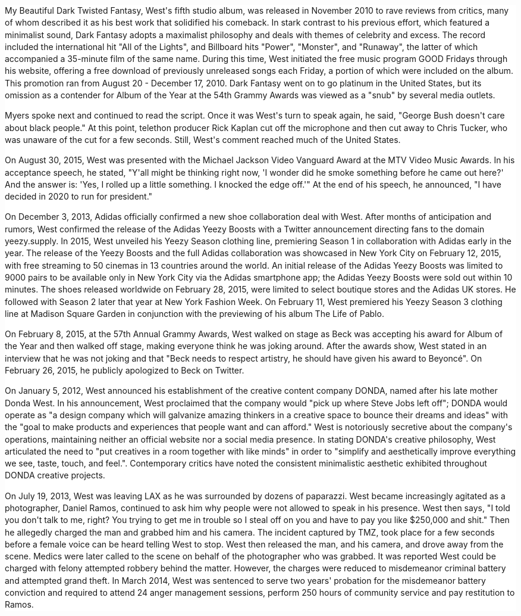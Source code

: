 My Beautiful Dark Twisted Fantasy, West's fifth studio album, was released in November 2010 to rave reviews from critics, many of whom described it as his best work that solidified his comeback. In stark contrast to his previous effort, which featured a minimalist sound, Dark Fantasy adopts a maximalist philosophy and deals with themes of celebrity and excess. The record included the international hit "All of the Lights", and Billboard hits "Power", "Monster", and "Runaway", the latter of which accompanied a 35-minute film of the same name. During this time, West initiated the free music program GOOD Fridays through his website, offering a free download of previously unreleased songs each Friday, a portion of which were included on the album. This promotion ran from August 20 - December 17, 2010. Dark Fantasy went on to go platinum in the United States, but its omission as a contender for Album of the Year at the 54th Grammy Awards was viewed as a "snub" by several media outlets.

Myers spoke next and continued to read the script. Once it was West's turn to speak again, he said, "George Bush doesn't care about black people." At this point, telethon producer Rick Kaplan cut off the microphone and then cut away to Chris Tucker, who was unaware of the cut for a few seconds. Still, West's comment reached much of the United States.

On August 30, 2015, West was presented with the Michael Jackson Video Vanguard Award at the MTV Video Music Awards. In his acceptance speech, he stated, "Y'all might be thinking right now, 'I wonder did he smoke something before he came out here?' And the answer is: 'Yes, I rolled up a little something. I knocked the edge off.'" At the end of his speech, he announced, "I have decided in 2020 to run for president."

On December 3, 2013, Adidas officially confirmed a new shoe collaboration deal with West. After months of anticipation and rumors, West confirmed the release of the Adidas Yeezy Boosts with a Twitter announcement directing fans to the domain yeezy.supply. In 2015, West unveiled his Yeezy Season clothing line, premiering Season 1 in collaboration with Adidas early in the year. The release of the Yeezy Boosts and the full Adidas collaboration was showcased in New York City on February 12, 2015, with free streaming to 50 cinemas in 13 countries around the world. An initial release of the Adidas Yeezy Boosts was limited to 9000 pairs to be available only in New York City via the Adidas smartphone app; the Adidas Yeezy Boosts were sold out within 10 minutes. The shoes released worldwide on February 28, 2015, were limited to select boutique stores and the Adidas UK stores. He followed with Season 2 later that year at New York Fashion Week. On February 11, West premiered his Yeezy Season 3 clothing line at Madison Square Garden in conjunction with the previewing of his album The Life of Pablo.

On February 8, 2015, at the 57th Annual Grammy Awards, West walked on stage as Beck was accepting his award for Album of the Year and then walked off stage, making everyone think he was joking around. After the awards show, West stated in an interview that he was not joking and that "Beck needs to respect artistry, he should have given his award to Beyoncé". On February 26, 2015, he publicly apologized to Beck on Twitter.

On January 5, 2012, West announced his establishment of the creative content company DONDA, named after his late mother Donda West. In his announcement, West proclaimed that the company would "pick up where Steve Jobs left off"; DONDA would operate as "a design company which will galvanize amazing thinkers in a creative space to bounce their dreams and ideas" with the "goal to make products and experiences that people want and can afford." West is notoriously secretive about the company's operations, maintaining neither an official website nor a social media presence. In stating DONDA's creative philosophy, West articulated the need to "put creatives in a room together with like minds" in order to "simplify and aesthetically improve everything we see, taste, touch, and feel.". Contemporary critics have noted the consistent minimalistic aesthetic exhibited throughout DONDA creative projects.

On July 19, 2013, West was leaving LAX as he was surrounded by dozens of paparazzi. West became increasingly agitated as a photographer, Daniel Ramos, continued to ask him why people were not allowed to speak in his presence. West then says, "I told you don't talk to me, right? You trying to get me in trouble so I steal off on you and have to pay you like $250,000 and shit." Then he allegedly charged the man and grabbed him and his camera. The incident captured by TMZ, took place for a few seconds before a female voice can be heard telling West to stop. West then released the man, and his camera, and drove away from the scene. Medics were later called to the scene on behalf of the photographer who was grabbed. It was reported West could be charged with felony attempted robbery behind the matter. However, the charges were reduced to misdemeanor criminal battery and attempted grand theft. In March 2014, West was sentenced to serve two years' probation for the misdemeanor battery conviction and required to attend 24 anger management sessions, perform 250 hours of community service and pay restitution to Ramos.
